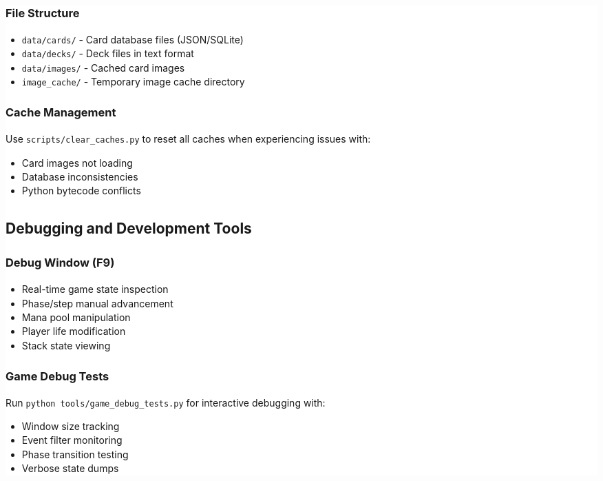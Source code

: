 ### File Structure
- `data/cards/` - Card database files (JSON/SQLite)
- `data/decks/` - Deck files in text format
- `data/images/` - Cached card images
- `image_cache/` - Temporary image cache directory

### Cache Management
Use `scripts/clear_caches.py` to reset all caches when experiencing issues with:
- Card images not loading
- Database inconsistencies  
- Python bytecode conflicts

## Debugging and Development Tools

### Debug Window (F9)
- Real-time game state inspection
- Phase/step manual advancement
- Mana pool manipulation
- Player life modification
- Stack state viewing

### Game Debug Tests
Run `python tools/game_debug_tests.py` for interactive debugging with:
- Window size tracking
- Event filter monitoring
- Phase transition testing
- Verbose state dumps
